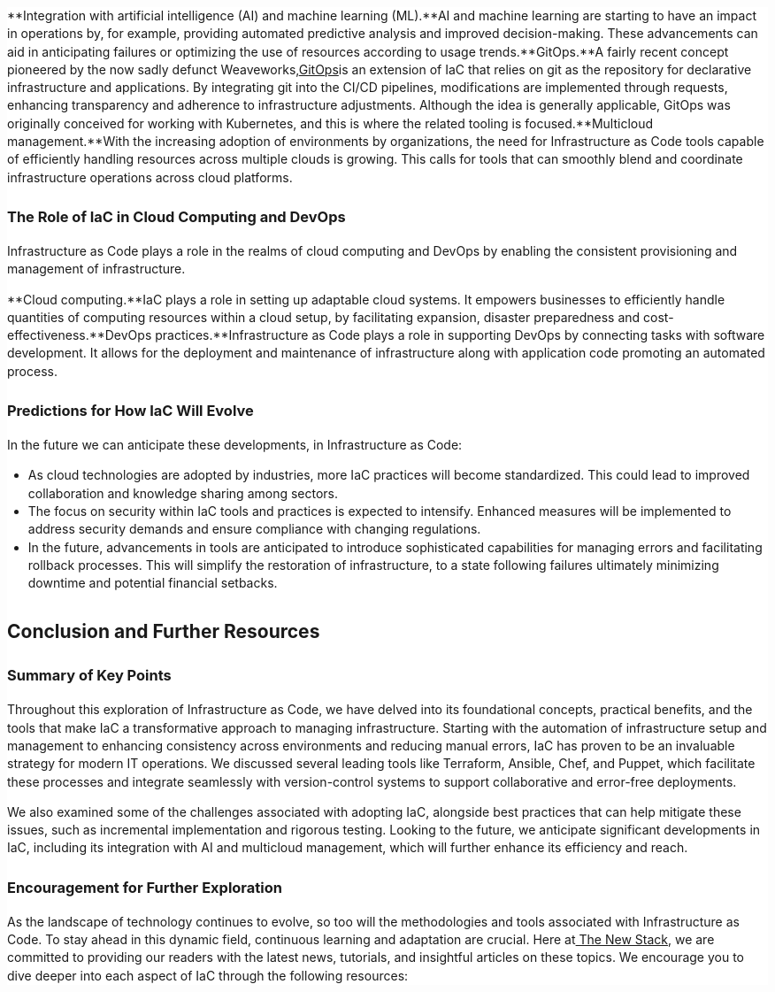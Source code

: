 **Integration with artificial intelligence (AI) and machine learning (ML).**AI and machine learning are starting to have an impact in operations by, for example, providing automated predictive analysis and improved decision-making. These advancements can aid in anticipating failures or optimizing the use of resources according to usage trends.**GitOps.**A fairly recent concept pioneered by the now sadly defunct Weaveworks,[GitOps](https://opengitops.dev/)is an extension of IaC that relies on git as the repository for declarative infrastructure and applications. By integrating git into the CI/CD pipelines, modifications are implemented through requests, enhancing transparency and adherence to infrastructure adjustments. Although the idea is generally applicable, GitOps was originally conceived for working with Kubernetes, and this is where the related tooling is focused.**Multicloud management.**With the increasing adoption of environments by organizations, the need for Infrastructure as Code tools capable of efficiently handling resources across multiple clouds is growing. This calls for tools that can smoothly blend and coordinate infrastructure operations across cloud platforms.
### The Role of IaC in Cloud Computing and DevOps
Infrastructure as Code plays a role in the realms of cloud computing and DevOps by enabling the consistent provisioning and management of infrastructure.

**Cloud computing.**IaC plays a role in setting up adaptable cloud systems. It empowers businesses to efficiently handle quantities of computing resources within a cloud setup, by facilitating expansion, disaster preparedness and cost-effectiveness.**DevOps practices.**Infrastructure as Code plays a role in supporting DevOps by connecting tasks with software development. It allows for the deployment and maintenance of infrastructure along with application code promoting an automated process.
### Predictions for How IaC Will Evolve
In the future we can anticipate these developments, in Infrastructure as Code:

- As cloud technologies are adopted by industries, more IaC practices will become standardized. This could lead to improved collaboration and knowledge sharing among sectors.
- The focus on security within IaC tools and practices is expected to intensify. Enhanced measures will be implemented to address security demands and ensure compliance with changing regulations.
- In the future, advancements in tools are anticipated to introduce sophisticated capabilities for managing errors and facilitating rollback processes. This will simplify the restoration of infrastructure, to a state following failures ultimately minimizing downtime and potential financial setbacks.
## Conclusion and Further Resources
### Summary of Key Points
Throughout this exploration of Infrastructure as Code, we have delved into its foundational concepts, practical benefits, and the tools that make IaC a transformative approach to managing infrastructure. Starting with the automation of infrastructure setup and management to enhancing consistency across environments and reducing manual errors, IaC has proven to be an invaluable strategy for modern IT operations. We discussed several leading tools like Terraform, Ansible, Chef, and Puppet, which facilitate these processes and integrate seamlessly with version-control systems to support collaborative and error-free deployments.

We also examined some of the challenges associated with adopting IaC, alongside best practices that can help mitigate these issues, such as incremental implementation and rigorous testing. Looking to the future, we anticipate significant developments in IaC, including its integration with AI and multicloud management, which will further enhance its efficiency and reach.

### Encouragement for Further Exploration
As the landscape of technology continues to evolve, so too will the methodologies and tools associated with Infrastructure as Code. To stay ahead in this dynamic field, continuous learning and adaptation are crucial. Here at[ The New Stack](https://thenewstack.io), we are committed to providing our readers with the latest news, tutorials, and insightful articles on these topics. We encourage you to dive deeper into each aspect of IaC through the following resources:
